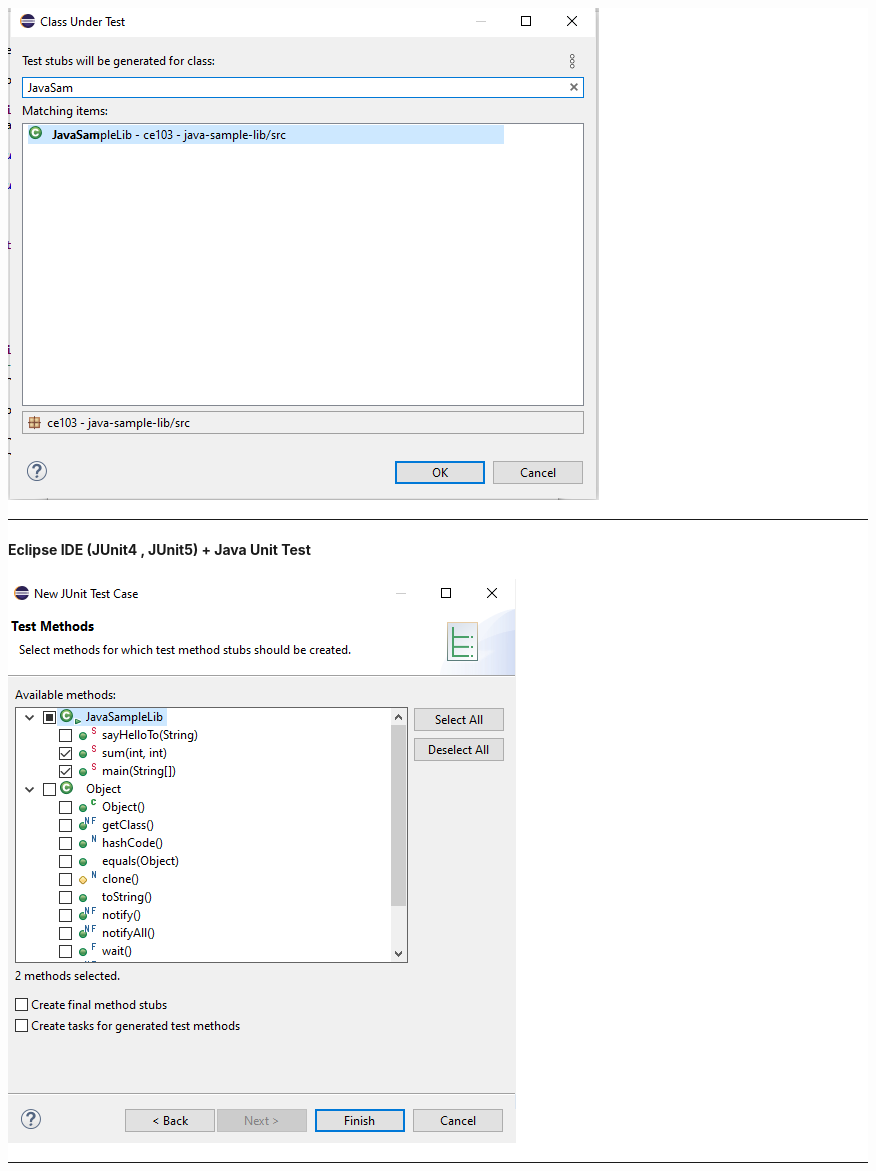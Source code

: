 ![center height:500px](assets/2021-10-24-16-06-36-image.png)

---

<style scoped>section{ font-size: 25px; }</style>

#### Eclipse IDE (JUnit4 , JUnit5) + Java Unit Test

![center height:500px](assets/2021-10-24-16-07-08-image.png)

---